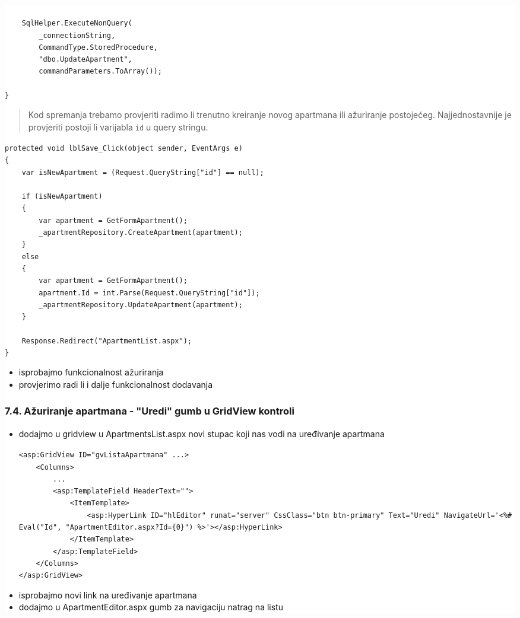   ```
  
      SqlHelper.ExecuteNonQuery(
          _connectionString,
          CommandType.StoredProcedure,
          "dbo.UpdateApartment",
          commandParameters.ToArray());
  
  }
  ```
  > Kod spremanja trebamo provjeriti radimo li trenutno kreiranje novog apartmana  ili ažuriranje postojećeg. Najjednostavnije je provjeriti postoji li varijabla `id` u query stringu.
  ```
  protected void lblSave_Click(object sender, EventArgs e)
  {
      var isNewApartment = (Request.QueryString["id"] == null);
  
      if (isNewApartment)
      {
          var apartment = GetFormApartment();
          _apartmentRepository.CreateApartment(apartment);
      }
      else
      {
          var apartment = GetFormApartment();
          apartment.Id = int.Parse(Request.QueryString["id"]);
          _apartmentRepository.UpdateApartment(apartment);
      }
  
      Response.Redirect("ApartmentList.aspx");
  }
  ```
- isprobajmo funkcionalnost ažuriranja
- provjerimo radi li i dalje funkcionalnost dodavanja

### 7.4. Ažuriranje apartmana - "Uredi" gumb u GridView kontroli

- dodajmo u gridview u ApartmentsList.aspx novi stupac koji nas vodi na uređivanje apartmana
  ```
  <asp:GridView ID="gvListaApartmana" ...>
      <Columns>
          ...
          <asp:TemplateField HeaderText="">
              <ItemTemplate>
                  <asp:HyperLink ID="hlEditor" runat="server" CssClass="btn btn-primary" Text="Uredi" NavigateUrl='<%# Eval("Id", "ApartmentEditor.aspx?Id={0}") %>'></asp:HyperLink>
              </ItemTemplate>
          </asp:TemplateField>
      </Columns>
  </asp:GridView>
  ```
- isprobajmo novi link na uređivanje apartmana
- dodajmo u ApartmentEditor.aspx gumb za navigaciju natrag na listu
